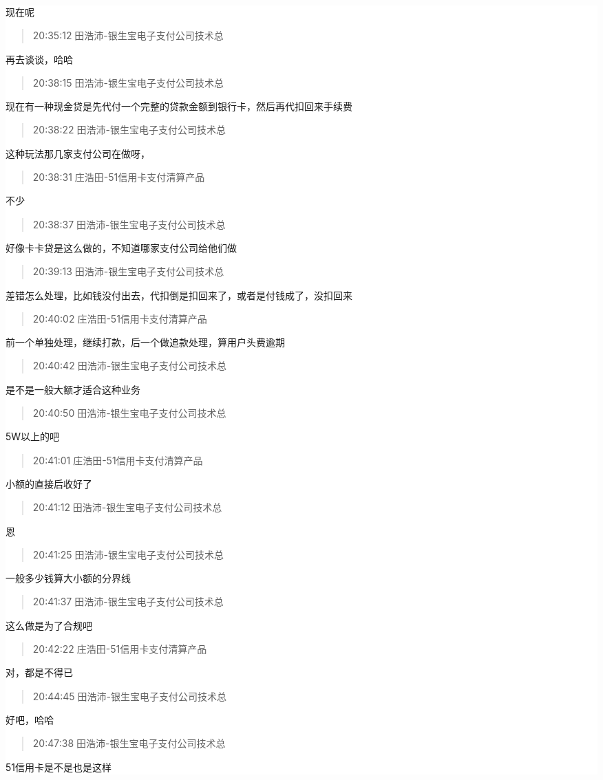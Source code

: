 现在呢  
   
> 20:35:12  田浩沛-银生宝电子支付公司技术总  
   
再去谈谈，哈哈  
   
> 20:38:15  田浩沛-银生宝电子支付公司技术总  
   
现在有一种现金贷是先代付一个完整的贷款金额到银行卡，然后再代扣回来手续费  
   
> 20:38:22  田浩沛-银生宝电子支付公司技术总  
   
这种玩法那几家支付公司在做呀，  
   
> 20:38:31  庄浩田-51信用卡支付清算产品  
   
不少  
   
> 20:38:37  田浩沛-银生宝电子支付公司技术总  
   
好像卡卡贷是这么做的，不知道哪家支付公司给他们做  
   
> 20:39:13  田浩沛-银生宝电子支付公司技术总  
   
差错怎么处理，比如钱没付出去，代扣倒是扣回来了，或者是付钱成了，没扣回来  
   
> 20:40:02  庄浩田-51信用卡支付清算产品  
   
前一个单独处理，继续打款，后一个做追款处理，算用户头费逾期  
   
> 20:40:42  田浩沛-银生宝电子支付公司技术总  
   
是不是一般大额才适合这种业务  
   
> 20:40:50  田浩沛-银生宝电子支付公司技术总  
   
5W以上的吧  
   
> 20:41:01  庄浩田-51信用卡支付清算产品  
   
小额的直接后收好了  
   
> 20:41:12  田浩沛-银生宝电子支付公司技术总  
   
恩  
   
> 20:41:25  田浩沛-银生宝电子支付公司技术总  
   
一般多少钱算大小额的分界线  
   
> 20:41:37  田浩沛-银生宝电子支付公司技术总  
   
这么做是为了合规吧  
   
> 20:42:22  庄浩田-51信用卡支付清算产品  
   
对，都是不得已  
   
> 20:44:45  田浩沛-银生宝电子支付公司技术总  
   
好吧，哈哈  
   
> 20:47:38  田浩沛-银生宝电子支付公司技术总  
   
51信用卡是不是也是这样  
   
